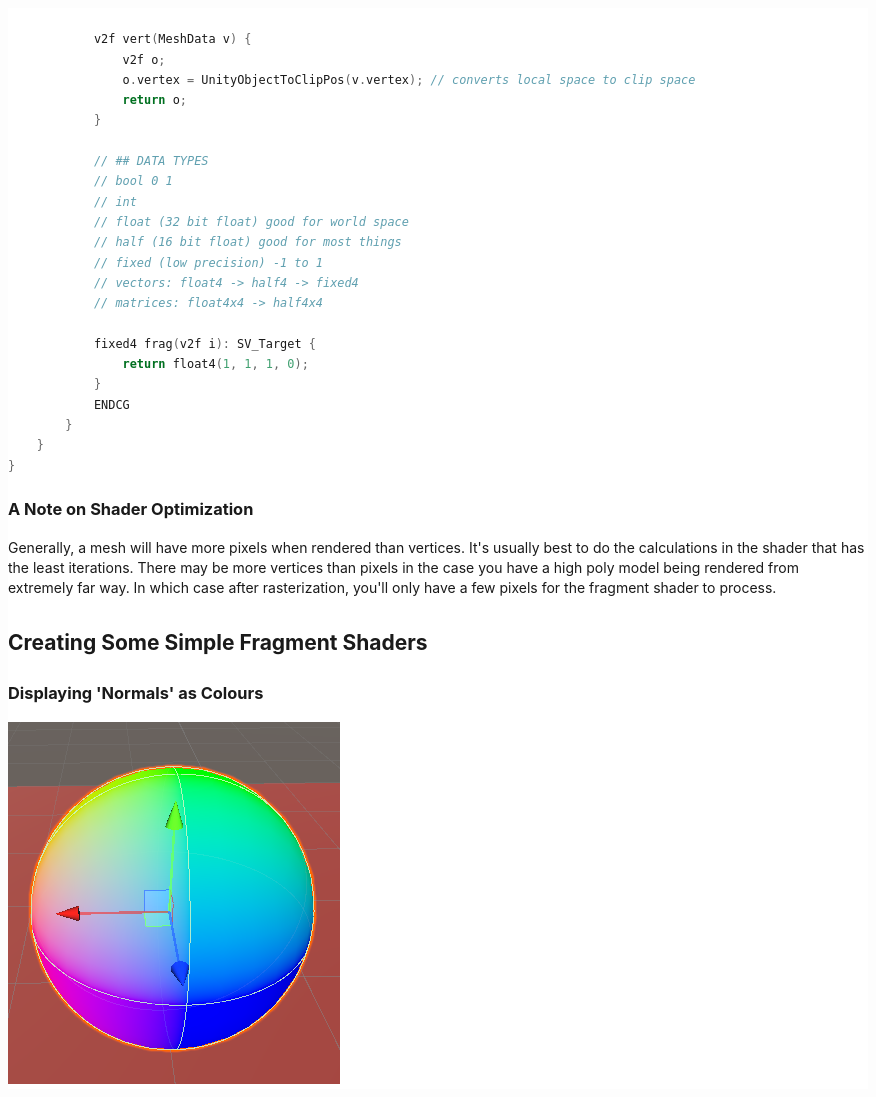 ```c
            
            v2f vert(MeshData v) {
                v2f o;
                o.vertex = UnityObjectToClipPos(v.vertex); // converts local space to clip space
                return o;
            }

            // ## DATA TYPES
            // bool 0 1
            // int
            // float (32 bit float) good for world space
            // half (16 bit float) good for most things
            // fixed (low precision) -1 to 1
            // vectors: float4 -> half4 -> fixed4
            // matrices: float4x4 -> half4x4

            fixed4 frag(v2f i): SV_Target {
                return float4(1, 1, 1, 0);
            }
            ENDCG
        }
    }
}
```

### A Note on Shader Optimization

Generally, a mesh will have more pixels when rendered than vertices. It's usually best to do the calculations in the shader that has the least iterations. There may be more vertices than pixels in the case you have a high poly model being rendered from extremely far way. In which case after rasterization, you'll only have a few pixels for the fragment shader to process.

## Creating Some Simple Fragment Shaders

### Displaying 'Normals' as Colours

![Normals Shaded Sphere](images/normals_shader.png)
